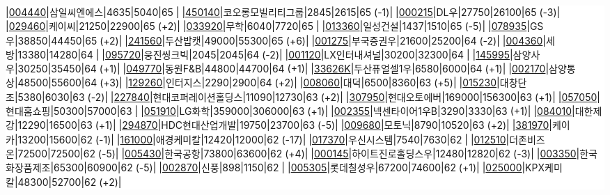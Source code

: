 |[004440](https://finance.daum.net/quotes/A004440)|삼일씨엔에스|4635|5040|65 |
|[450140](https://finance.daum.net/quotes/A450140)|코오롱모빌리티그룹|2845|2615|65 (-1)|
|[000215](https://finance.daum.net/quotes/A000215)|DL우|27750|26100|65 (-3)|
|[029460](https://finance.daum.net/quotes/A029460)|케이씨|21250|22900|65 (+2)|
|[033920](https://finance.daum.net/quotes/A033920)|무학|6040|7720|65 |
|[013360](https://finance.daum.net/quotes/A013360)|일성건설|1437|1510|65 (-5)|
|[078935](https://finance.daum.net/quotes/A078935)|GS우|38850|44450|65 (+2)|
|[241560](https://finance.daum.net/quotes/A241560)|두산밥캣|49000|55300|65 (+6)|
|[001275](https://finance.daum.net/quotes/A001275)|부국증권우|21600|25200|64 (-2)|
|[004360](https://finance.daum.net/quotes/A004360)|세방|13380|14280|64 |
|[095720](https://finance.daum.net/quotes/A095720)|웅진씽크빅|2045|2045|64 (-2)|
|[001120](https://finance.daum.net/quotes/A001120)|LX인터내셔널|30200|32300|64 |
|[145995](https://finance.daum.net/quotes/A145995)|삼양사우|30250|35450|64 (+1)|
|[049770](https://finance.daum.net/quotes/A049770)|동원F&B|44800|44700|64 (+1)|
|[33626K](https://finance.daum.net/quotes/A33626K)|두산퓨얼셀1우|6580|6000|64 (+1)|
|[002170](https://finance.daum.net/quotes/A002170)|삼양통상|48500|55600|64 (+3)|
|[129260](https://finance.daum.net/quotes/A129260)|인터지스|2290|2900|64 (+2)|
|[008060](https://finance.daum.net/quotes/A008060)|대덕|6500|8360|63 (+5)|
|[015230](https://finance.daum.net/quotes/A015230)|대창단조|5380|6030|63 (-2)|
|[227840](https://finance.daum.net/quotes/A227840)|현대코퍼레이션홀딩스|11090|12730|63 (+2)|
|[307950](https://finance.daum.net/quotes/A307950)|현대오토에버|169000|156300|63 (+1)|
|[057050](https://finance.daum.net/quotes/A057050)|현대홈쇼핑|50300|57000|63 |
|[051910](https://finance.daum.net/quotes/A051910)|LG화학|359000|306000|63 (+1)|
|[002355](https://finance.daum.net/quotes/A002355)|넥센타이어1우B|3290|3330|63 (+1)|
|[084010](https://finance.daum.net/quotes/A084010)|대한제강|12290|16500|63 (+1)|
|[294870](https://finance.daum.net/quotes/A294870)|HDC현대산업개발|19750|23700|63 (-5)|
|[009680](https://finance.daum.net/quotes/A009680)|모토닉|8790|10520|63 (+2)|
|[381970](https://finance.daum.net/quotes/A381970)|케이카|13200|15600|62 (-1)|
|[161000](https://finance.daum.net/quotes/A161000)|애경케미칼|12420|12000|62 (-17)|
|[017370](https://finance.daum.net/quotes/A017370)|우신시스템|7540|7630|62 |
|[012510](https://finance.daum.net/quotes/A012510)|더존비즈온|72500|72500|62 (-5)|
|[005430](https://finance.daum.net/quotes/A005430)|한국공항|73800|63600|62 (+4)|
|[000145](https://finance.daum.net/quotes/A000145)|하이트진로홀딩스우|12480|12820|62 (-3)|
|[003350](https://finance.daum.net/quotes/A003350)|한국화장품제조|65300|60900|62 (-5)|
|[002870](https://finance.daum.net/quotes/A002870)|신풍|898|1150|62 |
|[005305](https://finance.daum.net/quotes/A005305)|롯데칠성우|67200|74600|62 (+1)|
|[025000](https://finance.daum.net/quotes/A025000)|KPX케미칼|48300|52700|62 (+2)|